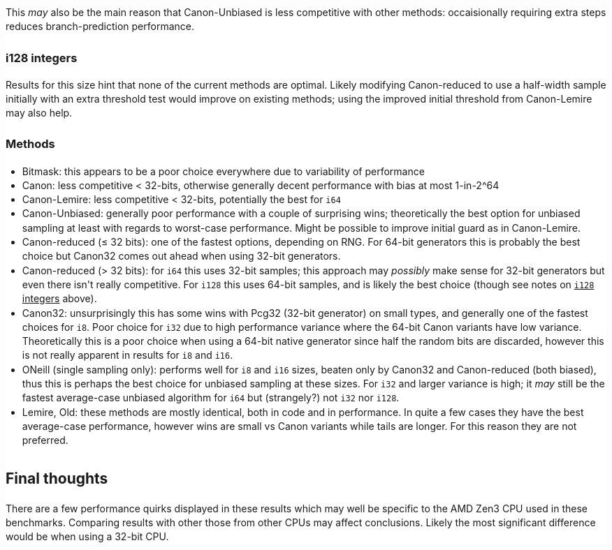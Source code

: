 This *may* also be the main reason that Canon-Unbiased is less competitive with
other methods: occaisionally requiring extra steps reduces branch-prediction
performance.

### i128 integers

Results for this size hint that none of the current methods are optimal. Likely
modifying Canon-reduced to use a half-width sample initially with an extra
threshold test would improve on existing methods; using the improved initial
threshold from Canon-Lemire may also help.

### Methods

-   Bitmask: this appears to be a poor choice everywhere due to variability of
    performance
-   Canon: less competitive < 32-bits, otherwise generally decent performance
    with bias at most 1-in-2^64
-   Canon-Lemire: less competitive < 32-bits, potentially the best for `i64`
-   Canon-Unbiased: generally poor performance with a couple of surprising wins;
    theoretically the best option for unbiased sampling at least with regards to
    worst-case performance. Might be possible to improve initial guard as in
    Canon-Lemire.
-   Canon-reduced (≤ 32 bits): one of the fastest options, depending on RNG.
    For 64-bit generators this is probably the best choice but Canon32 comes out
    ahead when using 32-bit generators.
-   Canon-reduced (> 32 bits): for `i64` this uses 32-bit samples; this approach
    may *possibly* make sense for 32-bit generators but even there isn't really
    competitive. For `i128` this uses 64-bit samples, and is likely the best
    choice (though see notes on [`i128` integers](#i128-integers) above).
-   Canon32: unsurprisingly this has some wins with Pcg32 (32-bit generator) on
    small types, and generally one of the fastest choices for `i8`. Poor choice
    for `i32` due to high performance variance where the 64-bit Canon variants
    have low variance. Theoretically this is a poor choice when using a 64-bit
    native generator since half the random bits are discarded, however this is
    not really apparent in results for `i8` and `i16`.
-   ONeill (single sampling only): performs well for `i8` and `i16` sizes,
    beaten only by Canon32 and Canon-reduced (both biased), thus this is perhaps
    the best choice for unbiased sampling at these sizes. For `i32` and larger
    variance is high; it *may* still be the fastest average-case unbiased
    algorithm for `i64` but (strangely?) not `i32` nor `i128`.
-   Lemire, Old: these methods are mostly identical, both in code and in
    performance. In quite a few cases they have the best average-case
    performance, however wins are small vs Canon variants while tails are
    longer. For this reason they are not preferred.


Final thoughts
-----------------

There are a few performance quirks displayed in these results which may well be
specific to the AMD Zen3 CPU used in these benchmarks. Comparing results with
other those from other CPUs may affect conclusions. Likely the most significant
difference would be when using a 32-bit CPU.
